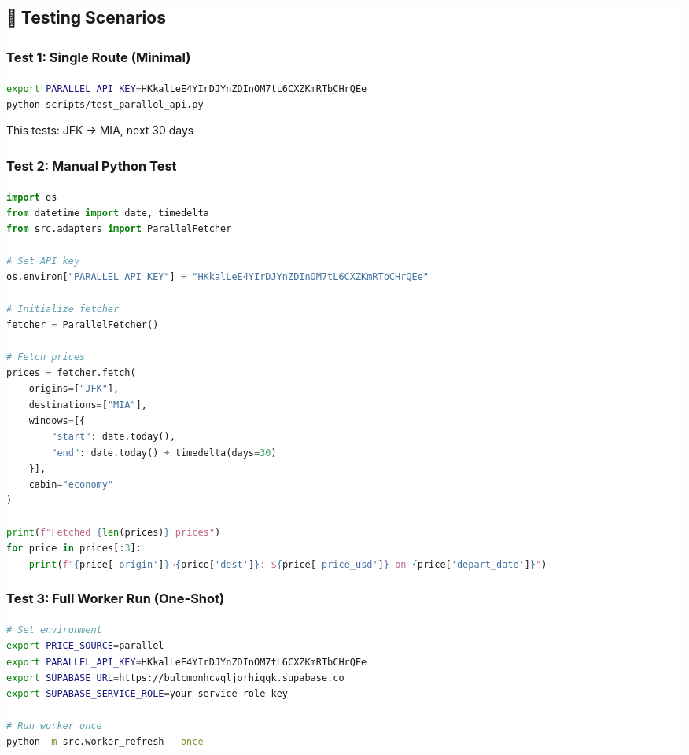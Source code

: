 
## 🧪 Testing Scenarios

### Test 1: Single Route (Minimal)

```bash
export PARALLEL_API_KEY=HKkalLeE4YIrDJYnZDInOM7tL6CXZKmRTbCHrQEe
python scripts/test_parallel_api.py
```

This tests: JFK → MIA, next 30 days

### Test 2: Manual Python Test

```python
import os
from datetime import date, timedelta
from src.adapters import ParallelFetcher

# Set API key
os.environ["PARALLEL_API_KEY"] = "HKkalLeE4YIrDJYnZDInOM7tL6CXZKmRTbCHrQEe"

# Initialize fetcher
fetcher = ParallelFetcher()

# Fetch prices
prices = fetcher.fetch(
    origins=["JFK"],
    destinations=["MIA"],
    windows=[{
        "start": date.today(),
        "end": date.today() + timedelta(days=30)
    }],
    cabin="economy"
)

print(f"Fetched {len(prices)} prices")
for price in prices[:3]:
    print(f"{price['origin']}→{price['dest']}: ${price['price_usd']} on {price['depart_date']}")
```

### Test 3: Full Worker Run (One-Shot)

```bash
# Set environment
export PRICE_SOURCE=parallel
export PARALLEL_API_KEY=HKkalLeE4YIrDJYnZDInOM7tL6CXZKmRTbCHrQEe
export SUPABASE_URL=https://bulcmonhcvqljorhiqgk.supabase.co
export SUPABASE_SERVICE_ROLE=your-service-role-key

# Run worker once
python -m src.worker_refresh --once
```
